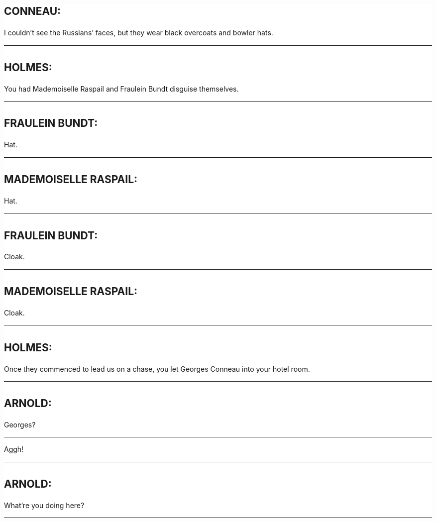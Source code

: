 ## CONNEAU:
I couldn’t see the Russians’ faces, but they wear black overcoats and bowler hats.

---

## HOLMES:
You had Mademoiselle Raspail and Fraulein Bundt disguise themselves.

---

## FRAULEIN BUNDT:
Hat.

---

## MADEMOISELLE RASPAIL:
Hat.

---

## FRAULEIN BUNDT:
Cloak.

---

## MADEMOISELLE RASPAIL:
Cloak.

---

## HOLMES:
Once they commenced to lead us on a chase, you let Georges Conneau into your hotel room.

---

## ARNOLD:
Georges?


---


Aggh!

---

## ARNOLD:
What’re you doing here?

---